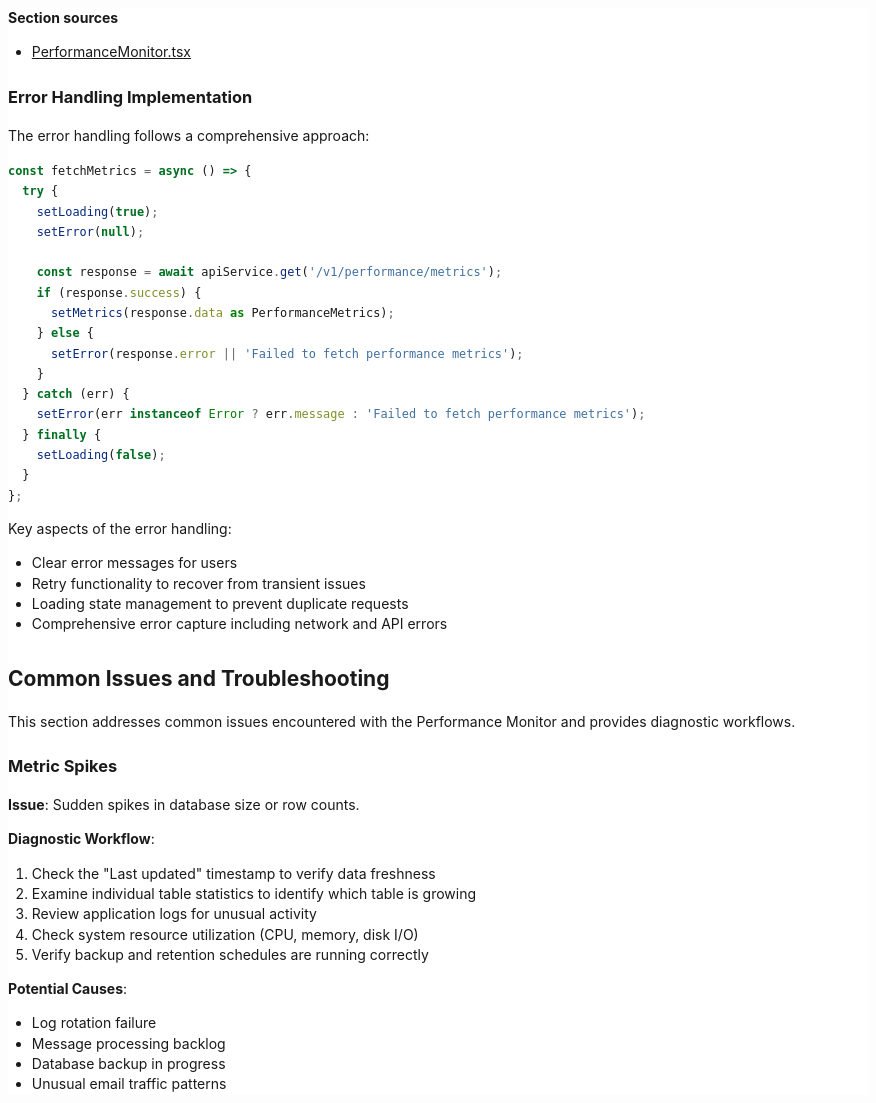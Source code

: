 
**Section sources**
- [PerformanceMonitor.tsx](file://web/src/components/Performance/PerformanceMonitor.tsx#L119-L157)

### Error Handling Implementation
The error handling follows a comprehensive approach:


```typescript
const fetchMetrics = async () => {
  try {
    setLoading(true);
    setError(null);
    
    const response = await apiService.get('/v1/performance/metrics');
    if (response.success) {
      setMetrics(response.data as PerformanceMetrics);
    } else {
      setError(response.error || 'Failed to fetch performance metrics');
    }
  } catch (err) {
    setError(err instanceof Error ? err.message : 'Failed to fetch performance metrics');
  } finally {
    setLoading(false);
  }
};
```


Key aspects of the error handling:
- Clear error messages for users
- Retry functionality to recover from transient issues
- Loading state management to prevent duplicate requests
- Comprehensive error capture including network and API errors

## Common Issues and Troubleshooting
This section addresses common issues encountered with the Performance Monitor and provides diagnostic workflows.

### Metric Spikes
**Issue**: Sudden spikes in database size or row counts.

**Diagnostic Workflow**:
1. Check the "Last updated" timestamp to verify data freshness
2. Examine individual table statistics to identify which table is growing
3. Review application logs for unusual activity
4. Check system resource utilization (CPU, memory, disk I/O)
5. Verify backup and retention schedules are running correctly

**Potential Causes**:
- Log rotation failure
- Message processing backlog
- Database backup in progress
- Unusual email traffic patterns
